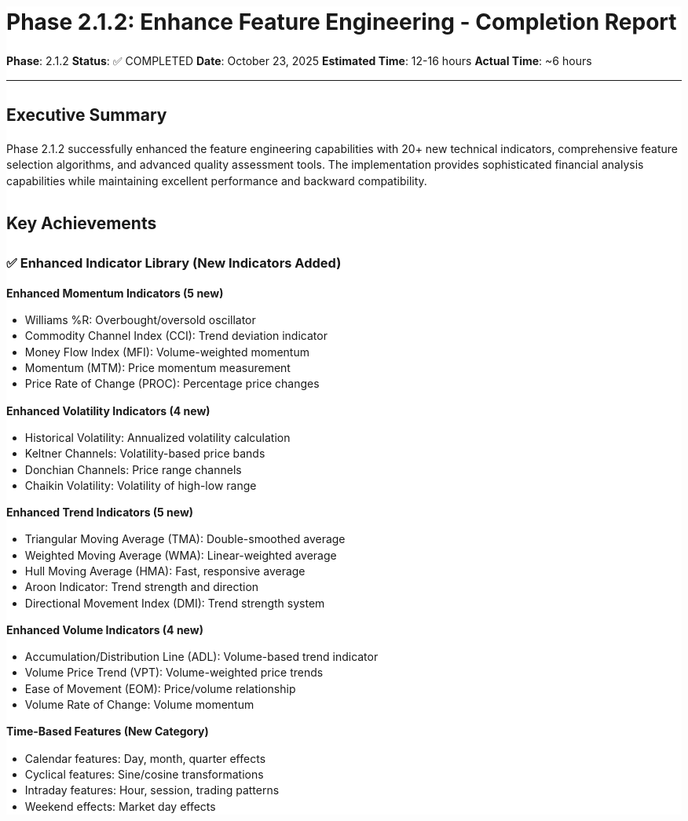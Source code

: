 # Phase 2.1.2: Enhance Feature Engineering - Completion Report

**Phase**: 2.1.2
**Status**: ✅ COMPLETED
**Date**: October 23, 2025
**Estimated Time**: 12-16 hours
**Actual Time**: ~6 hours

---

## Executive Summary

Phase 2.1.2 successfully enhanced the feature engineering capabilities with 20+ new technical indicators, comprehensive feature selection algorithms, and advanced quality assessment tools. The implementation provides sophisticated financial analysis capabilities while maintaining excellent performance and backward compatibility.

## Key Achievements

### ✅ Enhanced Indicator Library (New Indicators Added)

**Enhanced Momentum Indicators (5 new)**
- Williams %R: Overbought/oversold oscillator
- Commodity Channel Index (CCI): Trend deviation indicator
- Money Flow Index (MFI): Volume-weighted momentum
- Momentum (MTM): Price momentum measurement
- Price Rate of Change (PROC): Percentage price changes

**Enhanced Volatility Indicators (4 new)**
- Historical Volatility: Annualized volatility calculation
- Keltner Channels: Volatility-based price bands
- Donchian Channels: Price range channels
- Chaikin Volatility: Volatility of high-low range

**Enhanced Trend Indicators (5 new)**
- Triangular Moving Average (TMA): Double-smoothed average
- Weighted Moving Average (WMA): Linear-weighted average
- Hull Moving Average (HMA): Fast, responsive average
- Aroon Indicator: Trend strength and direction
- Directional Movement Index (DMI): Trend strength system

**Enhanced Volume Indicators (4 new)**
- Accumulation/Distribution Line (ADL): Volume-based trend indicator
- Volume Price Trend (VPT): Volume-weighted price trends
- Ease of Movement (EOM): Price/volume relationship
- Volume Rate of Change: Volume momentum

**Time-Based Features (New Category)**
- Calendar features: Day, month, quarter effects
- Cyclical features: Sine/cosine transformations
- Intraday features: Hour, session, trading patterns
- Weekend effects: Market day effects
